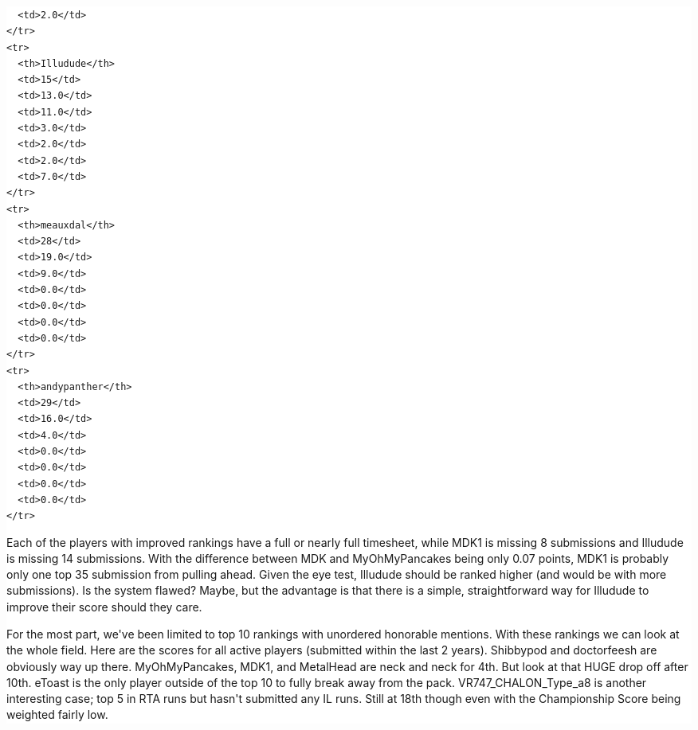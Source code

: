       <td>2.0</td>
    </tr>
    <tr>
      <th>Illudude</th>
      <td>15</td>
      <td>13.0</td>
      <td>11.0</td>
      <td>3.0</td>
      <td>2.0</td>
      <td>2.0</td>
      <td>7.0</td>
    </tr>
    <tr>
      <th>meauxdal</th>
      <td>28</td>
      <td>19.0</td>
      <td>9.0</td>
      <td>0.0</td>
      <td>0.0</td>
      <td>0.0</td>
      <td>0.0</td>
    </tr>
    <tr>
      <th>andypanther</th>
      <td>29</td>
      <td>16.0</td>
      <td>4.0</td>
      <td>0.0</td>
      <td>0.0</td>
      <td>0.0</td>
      <td>0.0</td>
    </tr>
  </tbody>
</table>
</div>



Each of the players with improved rankings have a full or nearly full timesheet, while MDK1 is missing 8 submissions and Illudude is missing 14 submissions. With the difference between MDK and MyOhMyPancakes being only 0.07 points, MDK1 is probably only one top 35 submission from pulling ahead.  Given the eye test, Illudude should be ranked higher (and would be with more submissions).  Is the system flawed?  Maybe, but the advantage is that there is a simple, straightforward way for Illudude to improve their score should they care.

For the most part, we've been limited to top 10 rankings with unordered honorable mentions.  With these rankings we can look at the whole field. Here are the scores for all active players (submitted within the last 2 years).  Shibbypod and doctorfeesh are obviously way up there.  MyOhMyPancakes, MDK1, and MetalHead are neck and neck for 4th. But look at that HUGE drop off after 10th.  eToast is the only player outside of the top 10 to fully break away from the pack.  VR747_CHALON_Type_a8 is another interesting case; top 5 in RTA runs but hasn't submitted any IL runs.  Still at 18th though even with the Championship Score being weighted fairly low.
